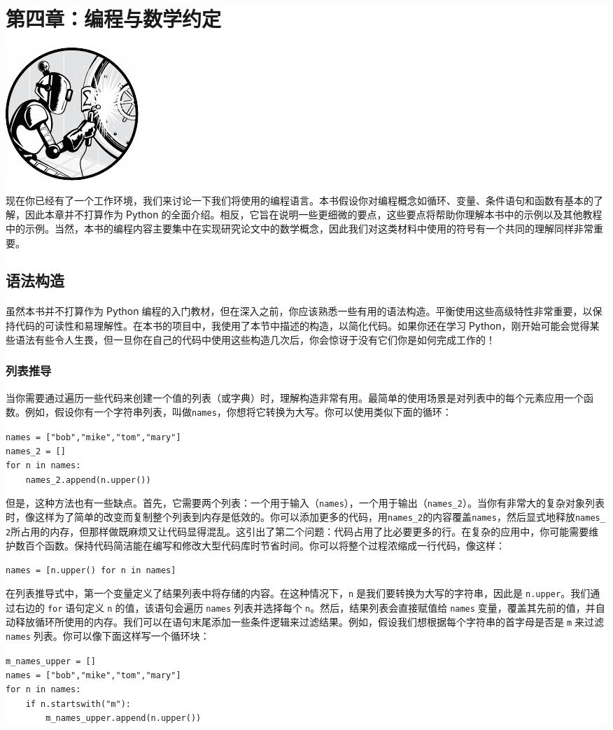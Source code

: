 # 第四章：编程与数学约定

![](img/chapterart.png)

现在你已经有了一个工作环境，我们来讨论一下我们将使用的编程语言。本书假设你对编程概念如循环、变量、条件语句和函数有基本的了解，因此本章并不打算作为 Python 的全面介绍。相反，它旨在说明一些更细微的要点，这些要点将帮助你理解本书中的示例以及其他教程中的示例。当然，本书的编程内容主要集中在实现研究论文中的数学概念，因此我们对这类材料中使用的符号有一个共同的理解同样非常重要。

## 语法构造

虽然本书并不打算作为 Python 编程的入门教材，但在深入之前，你应该熟悉一些有用的语法构造。平衡使用这些高级特性非常重要，以保持代码的可读性和易理解性。在本书的项目中，我使用了本节中描述的构造，以简化代码。如果你还在学习 Python，刚开始可能会觉得某些语法有些令人生畏，但一旦你在自己的代码中使用这些构造几次后，你会惊讶于没有它们你是如何完成工作的！

### 列表推导

当你需要通过遍历一些代码来创建一个值的列表（或字典）时，理解构造非常有用。最简单的使用场景是对列表中的每个元素应用一个函数。例如，假设你有一个字符串列表，叫做`names`，你想将它转换为大写。你可以使用类似下面的循环：

```
names = ["bob","mike","tom","mary"]
names_2 = []
for n in names:
    names_2.append(n.upper())
```

但是，这种方法也有一些缺点。首先，它需要两个列表：一个用于输入（`names`），一个用于输出（`names_2`）。当你有非常大的复杂对象列表时，像这样为了简单的改变而复制整个列表到内存是低效的。你可以添加更多的代码，用`names_2`的内容覆盖`names`，然后显式地释放`names_2`所占用的内存，但那样做既麻烦又让代码显得混乱。这引出了第二个问题：代码占用了比必要更多的行。在复杂的应用中，你可能需要维护数百个函数。保持代码简洁能在编写和修改大型代码库时节省时间。你可以将整个过程浓缩成一行代码，像这样：

```
names = [n.upper() for n in names]
```

在列表推导式中，第一个变量定义了结果列表中将存储的内容。在这种情况下，`n` 是我们要转换为大写的字符串，因此是 `n.upper`。我们通过右边的 `for` 语句定义 `n` 的值，该语句会遍历 `names` 列表并选择每个 `n`。然后，结果列表会直接赋值给 `names` 变量，覆盖其先前的值，并自动释放循环所使用的内存。我们可以在语句末尾添加一些条件逻辑来过滤结果。例如，假设我们想根据每个字符串的首字母是否是 `m` 来过滤 `names` 列表。你可以像下面这样写一个循环块：

```
m_names_upper = []
names = ["bob","mike","tom","mary"]
for n in names:
    if n.startswith("m"):
        m_names_upper.append(n.upper())
```
